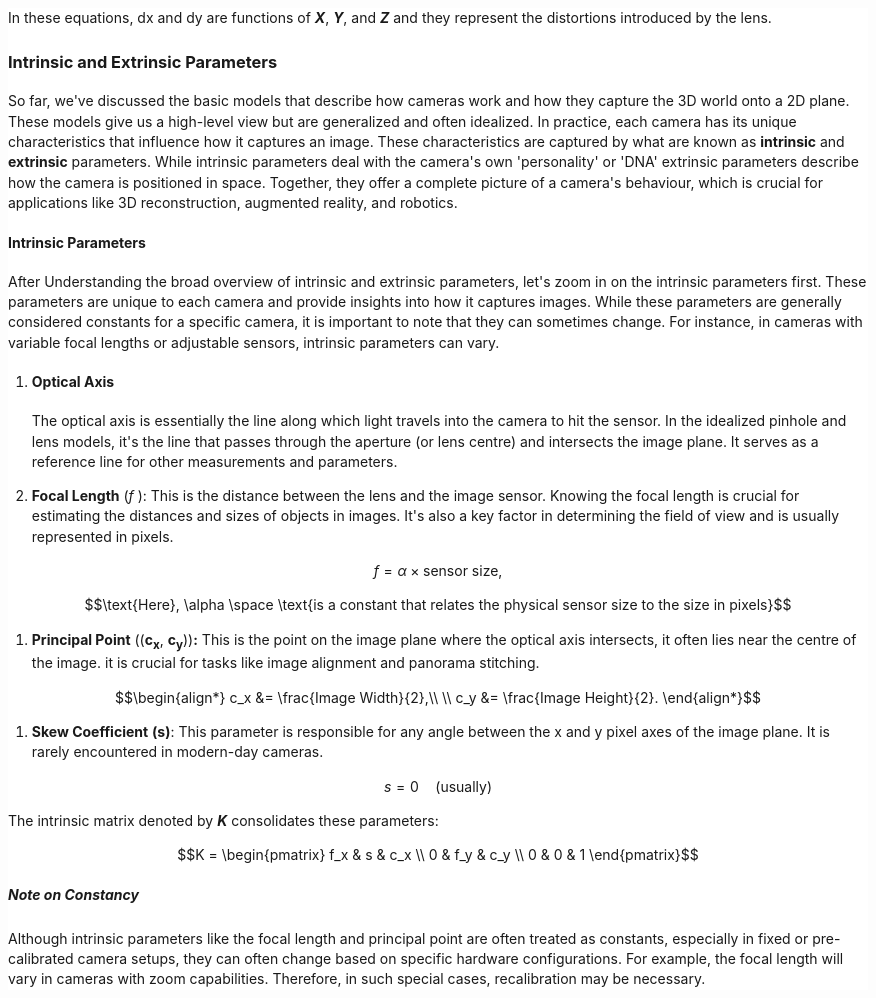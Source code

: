 In these equations, dx and dy are functions of ***X***, ***Y***, and ***Z*** and they represent the distortions introduced by the lens.

### Intrinsic and Extrinsic Parameters

So far, we've discussed the basic models that describe how cameras work and how they capture the 3D world onto a 2D plane. These models give us a high-level view but are generalized and often idealized. In practice, each camera has its unique characteristics that influence how it captures an image. These characteristics are captured by what are known as **intrinsic** and **extrinsic** parameters. While intrinsic parameters deal with the camera's own 'personality' or 'DNA' extrinsic parameters describe how the camera is positioned in space. Together, they offer a complete picture of a camera's behaviour, which is crucial for applications like 3D reconstruction, augmented reality, and robotics.

#### Intrinsic Parameters

After Understanding the broad overview of intrinsic and extrinsic parameters, let's zoom in on the intrinsic parameters first. These parameters are unique to each camera and provide insights into how it captures images. While these parameters are generally considered constants for a specific camera, it is important to note that they can sometimes change. For instance, in cameras with variable focal lengths or adjustable sensors, intrinsic parameters can vary.

1. #### Optical Axis
    
    The optical axis is essentially the line along which light travels into the camera to hit the sensor. In the idealized pinhole and lens models, it's the line that passes through the aperture (or lens centre) and intersects the image plane. It serves as a reference line for other measurements and parameters.
    
2. **Focal Length** (*f* ): This is the distance between the lens and the image sensor. Knowing the focal length is crucial for estimating the distances and sizes of objects in images. It's also a key factor in determining the field of view and is usually represented in pixels.
    

$$f = \alpha \times \text{sensor size} ,$$

$$\text{Here}, \alpha \space \text{is a constant that relates the physical sensor size to the size in pixels}$$

1. **Principal Point** ((**c<sub>x</sub>**, **c<sub>y</sub>**))**:** This is the point on the image plane where the optical axis intersects, it often lies near the centre of the image. it is crucial for tasks like image alignment and panorama stitching.
    

$$\begin{align*} c_x &= \frac{Image Width}{2},\\ \\ c_y &= \frac{Image Height}{2}. \end{align*}$$

1. **Skew Coefficient** **(s)**: This parameter is responsible for any angle between the x and y pixel axes of the image plane. It is rarely encountered in modern-day cameras.
    

$$s = 0 \quad \text{(usually)}$$

The intrinsic matrix denoted by ***K*** consolidates these parameters:

$$K = \begin{pmatrix} f_x & s & c_x \\ 0 & f_y & c_y \\ 0 & 0 & 1 \end{pmatrix}$$

##### **Note on Constancy**

Although intrinsic parameters like the focal length and principal point are often treated as constants, especially in fixed or pre-calibrated camera setups, they can often change based on specific hardware configurations. For example, the focal length will vary in cameras with zoom capabilities. Therefore, in such special cases, recalibration may be necessary.
